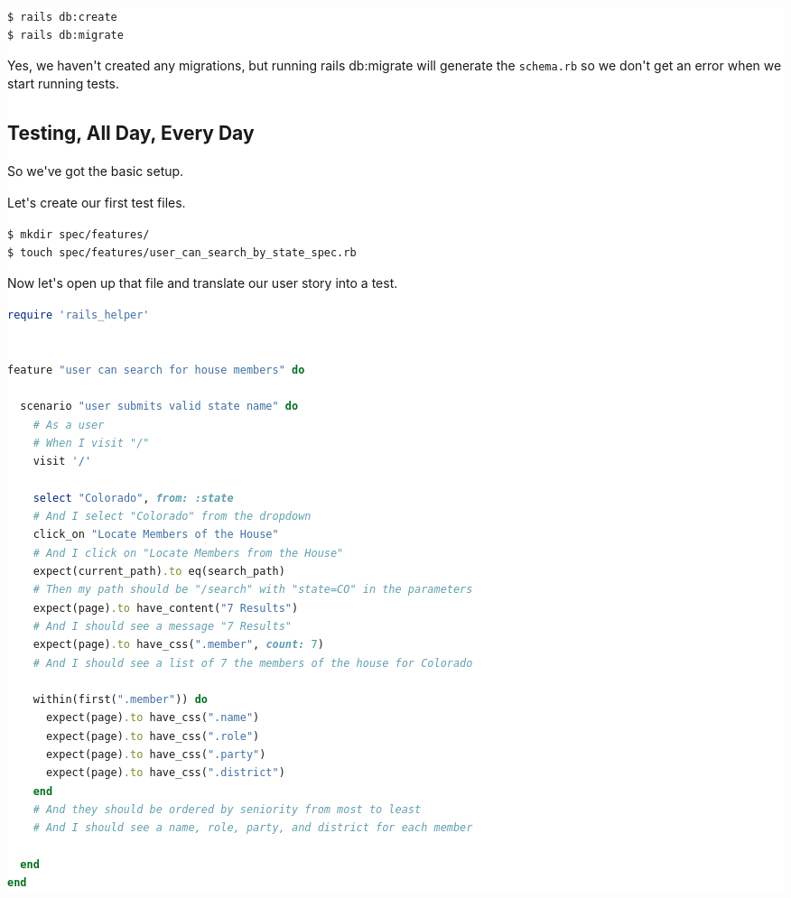 ```sh
$ rails db:create
$ rails db:migrate
```

Yes, we haven't created any migrations, but running rails db:migrate will generate the `schema.rb` so we don't get an error when we start running tests.

## Testing, All Day, Every Day

So we've got the basic setup.

Let's create our first test files.

```sh
$ mkdir spec/features/
$ touch spec/features/user_can_search_by_state_spec.rb
```

Now let's open up that file and translate our user story into a test.

```ruby
require 'rails_helper'


feature "user can search for house members" do

  scenario "user submits valid state name" do
    # As a user
    # When I visit "/"
    visit '/'

    select "Colorado", from: :state
    # And I select "Colorado" from the dropdown
    click_on "Locate Members of the House"
    # And I click on "Locate Members from the House"
    expect(current_path).to eq(search_path)
    # Then my path should be "/search" with "state=CO" in the parameters
    expect(page).to have_content("7 Results")
    # And I should see a message "7 Results"
    expect(page).to have_css(".member", count: 7)
    # And I should see a list of 7 the members of the house for Colorado

    within(first(".member")) do
      expect(page).to have_css(".name")
      expect(page).to have_css(".role")
      expect(page).to have_css(".party")
      expect(page).to have_css(".district")
    end
    # And they should be ordered by seniority from most to least
    # And I should see a name, role, party, and district for each member

  end
end
```
